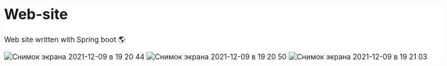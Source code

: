 # Web-site
Web site written with Spring boot  🌎

<img width="1435" alt="Снимок экрана 2021-12-09 в 19 20 44" src="https://user-images.githubusercontent.com/74004336/145437255-851540e8-f303-4b7d-ba9b-23462ecc560e.png">

<img width="1440" alt="Снимок экрана 2021-12-09 в 19 20 50" src="https://user-images.githubusercontent.com/74004336/145437284-e7b9b97f-86f4-4d6a-b4e6-38eaaf720f44.png">

<img width="1440" alt="Снимок экрана 2021-12-09 в 19 21 03" src="https://user-images.githubusercontent.com/74004336/145437292-f1d76b11-ba2b-4b7e-816a-41e53a104eac.png">
